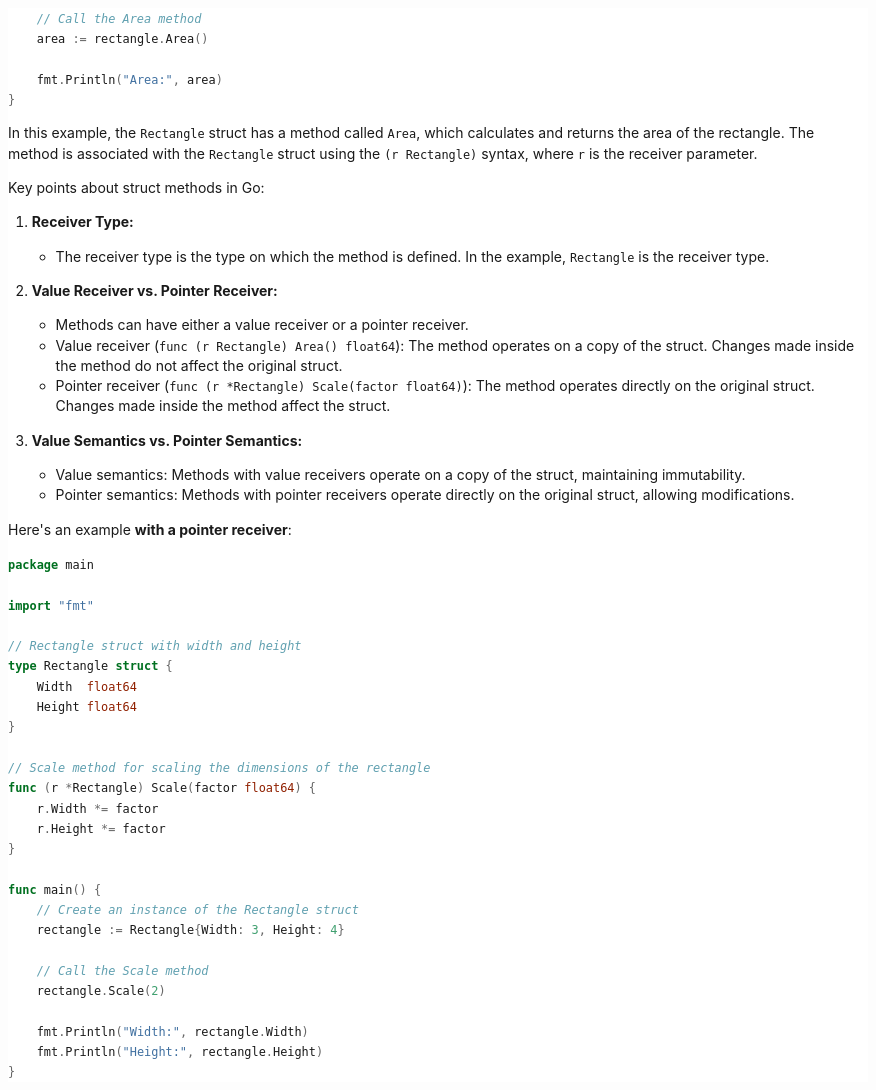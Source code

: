 ```go
    // Call the Area method
    area := rectangle.Area()

    fmt.Println("Area:", area)
}
```

In this example, the `Rectangle` struct has a method called `Area`, which calculates and returns the area of the rectangle. The method is associated with the `Rectangle` struct using the `(r Rectangle)` syntax, where `r` is the receiver parameter.

Key points about struct methods in Go:

1. **Receiver Type:**
   - The receiver type is the type on which the method is defined. In the example, `Rectangle` is the receiver type.

2. **Value Receiver vs. Pointer Receiver:**
   - Methods can have either a value receiver or a pointer receiver.
   - Value receiver (`func (r Rectangle) Area() float64`): The method operates on a copy of the struct. Changes made inside the method do not affect the original struct.
   - Pointer receiver (`func (r *Rectangle) Scale(factor float64)`): The method operates directly on the original struct. Changes made inside the method affect the struct.

3. **Value Semantics vs. Pointer Semantics:**
   - Value semantics: Methods with value receivers operate on a copy of the struct, maintaining immutability.
   - Pointer semantics: Methods with pointer receivers operate directly on the original struct, allowing modifications.

Here's an example **with a pointer receiver**:

```go
package main

import "fmt"

// Rectangle struct with width and height
type Rectangle struct {
    Width  float64
    Height float64
}

// Scale method for scaling the dimensions of the rectangle
func (r *Rectangle) Scale(factor float64) {
    r.Width *= factor
    r.Height *= factor
}

func main() {
    // Create an instance of the Rectangle struct
    rectangle := Rectangle{Width: 3, Height: 4}

    // Call the Scale method
    rectangle.Scale(2)

    fmt.Println("Width:", rectangle.Width)
    fmt.Println("Height:", rectangle.Height)
}
```
